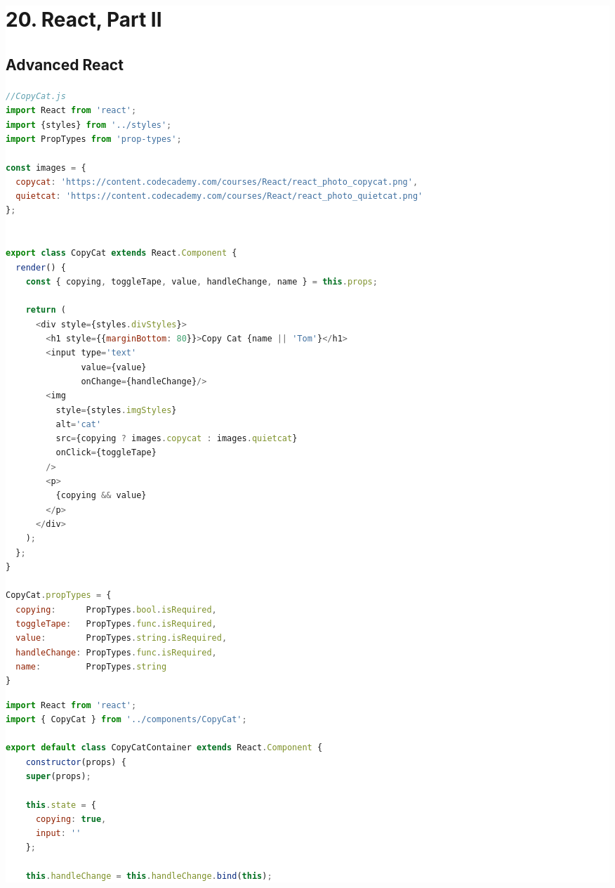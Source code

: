 # 20. React, Part II

## Advanced React

```js
//CopyCat.js
import React from 'react';
import {styles} from '../styles';
import PropTypes from 'prop-types';

const images = {
  copycat: 'https://content.codecademy.com/courses/React/react_photo_copycat.png',
  quietcat: 'https://content.codecademy.com/courses/React/react_photo_quietcat.png'
};


export class CopyCat extends React.Component {
  render() {
    const { copying, toggleTape, value, handleChange, name } = this.props;
    
    return (
      <div style={styles.divStyles}>
        <h1 style={{marginBottom: 80}}>Copy Cat {name || 'Tom'}</h1>
        <input type='text'
               value={value}
               onChange={handleChange}/>
        <img 
          style={styles.imgStyles}
          alt='cat'
          src={copying ? images.copycat : images.quietcat}
          onClick={toggleTape}
        />
        <p>
          {copying && value}
        </p>
      </div>
    );
  };
}

CopyCat.propTypes = {
  copying:      PropTypes.bool.isRequired,
  toggleTape:   PropTypes.func.isRequired,
  value:        PropTypes.string.isRequired,
  handleChange: PropTypes.func.isRequired,
  name:         PropTypes.string
}
```

```js
import React from 'react';
import { CopyCat } from '../components/CopyCat';

export default class CopyCatContainer extends React.Component {
    constructor(props) {
    super(props);

    this.state = { 
      copying: true,
      input: ''
    };

    this.handleChange = this.handleChange.bind(this);
```